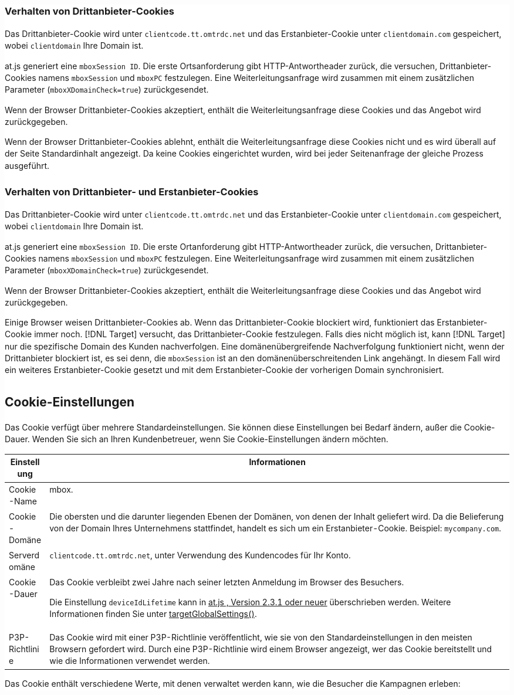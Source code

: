 ### Verhalten von Drittanbieter-Cookies

Das Drittanbieter-Cookie wird unter `clientcode.tt.omtrdc.net` und das Erstanbieter-Cookie unter `clientdomain.com` gespeichert, wobei `clientdomain` Ihre Domain ist.

at.js generiert eine `mboxSession ID`. Die erste Ortsanforderung gibt HTTP-Antwortheader zurück, die versuchen, Drittanbieter-Cookies namens `mboxSession` und `mboxPC` festzulegen. Eine Weiterleitungsanfrage wird zusammen mit einem zusätzlichen Parameter (`mboxXDomainCheck=true`) zurückgesendet.

Wenn der Browser Drittanbieter-Cookies akzeptiert, enthält die Weiterleitungsanfrage diese Cookies und das Angebot wird zurückgegeben.

Wenn der Browser Drittanbieter-Cookies ablehnt, enthält die Weiterleitungsanfrage diese Cookies nicht und es wird überall auf der Seite Standardinhalt angezeigt. Da keine Cookies eingerichtet wurden, wird bei jeder Seitenanfrage der gleiche Prozess ausgeführt.

### Verhalten von Drittanbieter- und Erstanbieter-Cookies

Das Drittanbieter-Cookie wird unter `clientcode.tt.omtrdc.net` und das Erstanbieter-Cookie unter `clientdomain.com` gespeichert, wobei `clientdomain` Ihre Domain ist.

at.js generiert eine `mboxSession ID`. Die erste Ortanforderung gibt HTTP-Antwortheader zurück, die versuchen, Drittanbieter-Cookies namens `mboxSession` und `mboxPC` festzulegen. Eine Weiterleitungsanfrage wird zusammen mit einem zusätzlichen Parameter (`mboxXDomainCheck=true`) zurückgesendet.

Wenn der Browser Drittanbieter-Cookies akzeptiert, enthält die Weiterleitungsanfrage diese Cookies und das Angebot wird zurückgegeben.

Einige Browser weisen Drittanbieter-Cookies ab. Wenn das Drittanbieter-Cookie blockiert wird, funktioniert das Erstanbieter-Cookie immer noch. [!DNL Target] versucht, das Drittanbieter-Cookie festzulegen. Falls dies nicht möglich ist, kann [!DNL Target] nur die spezifische Domain des Kunden nachverfolgen. Eine domänenübergreifende Nachverfolgung funktioniert nicht, wenn der Drittanbieter blockiert ist, es sei denn, die `mboxSession` ist an den domänenüberschreitenden Link angehängt. In diesem Fall wird ein weiteres Erstanbieter-Cookie gesetzt und mit dem Erstanbieter-Cookie der vorherigen Domain synchronisiert.

## Cookie-Einstellungen

Das Cookie verfügt über mehrere Standardeinstellungen. Sie können diese Einstellungen bei Bedarf ändern, außer die Cookie-Dauer. Wenden Sie sich an Ihren Kundenbetreuer, wenn Sie Cookie-Einstellungen ändern möchten.

| Einstellung | Informationen |
|--- |--- |
| Cookie-Name | mbox. |
| Cookie-Domäne | Die obersten und die darunter liegenden Ebenen der Domänen, von denen der Inhalt geliefert wird. Da die Belieferung von der Domain Ihres Unternehmens stattfindet, handelt es sich um ein Erstanbieter-Cookie. Beispiel: `mycompany.com`. |
| Serverdomäne | `clientcode.tt.omtrdc.net`, unter Verwendung des Kundencodes für Ihr Konto. |
| Cookie-Dauer | Das Cookie verbleibt zwei Jahre nach seiner letzten Anmeldung im Browser des Besuchers.<P>Die Einstellung `deviceIdLifetime` kann in [at.js , Version 2.3.1 oder neuer](../atjs/target-atjs-versions.md) überschrieben werden. Weitere Informationen finden Sie unter [targetGlobalSettings()](../../../implement/client-side/atjs/atjs-functions/targetglobalsettings.md). |
| P3P-Richtlinie | Das Cookie wird mit einer P3P-Richtlinie veröffentlicht, wie sie von den Standardeinstellungen in den meisten Browsern gefordert wird. Durch eine P3P-Richtlinie wird einem Browser angezeigt, wer das Cookie bereitstellt und wie die Informationen verwendet werden. |

Das Cookie enthält verschiedene Werte, mit denen verwaltet werden kann, wie die Besucher die Kampagnen erleben:
